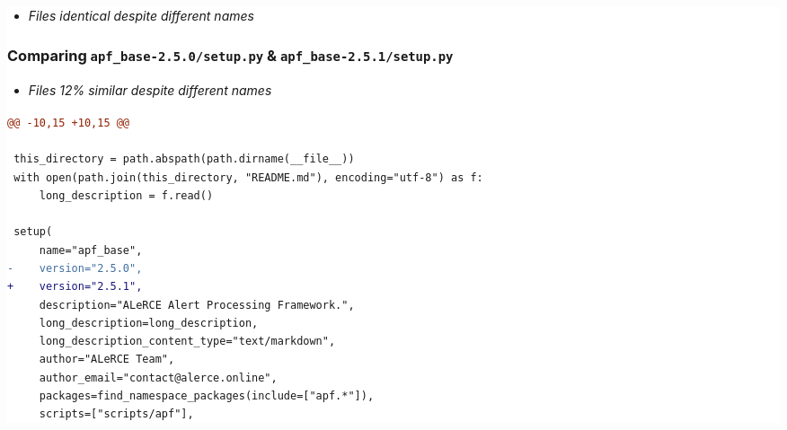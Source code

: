  * *Files identical despite different names*

### Comparing `apf_base-2.5.0/setup.py` & `apf_base-2.5.1/setup.py`

 * *Files 12% similar despite different names*

```diff
@@ -10,15 +10,15 @@
 
 this_directory = path.abspath(path.dirname(__file__))
 with open(path.join(this_directory, "README.md"), encoding="utf-8") as f:
     long_description = f.read()
 
 setup(
     name="apf_base",
-    version="2.5.0",
+    version="2.5.1",
     description="ALeRCE Alert Processing Framework.",
     long_description=long_description,
     long_description_content_type="text/markdown",
     author="ALeRCE Team",
     author_email="contact@alerce.online",
     packages=find_namespace_packages(include=["apf.*"]),
     scripts=["scripts/apf"],
```

